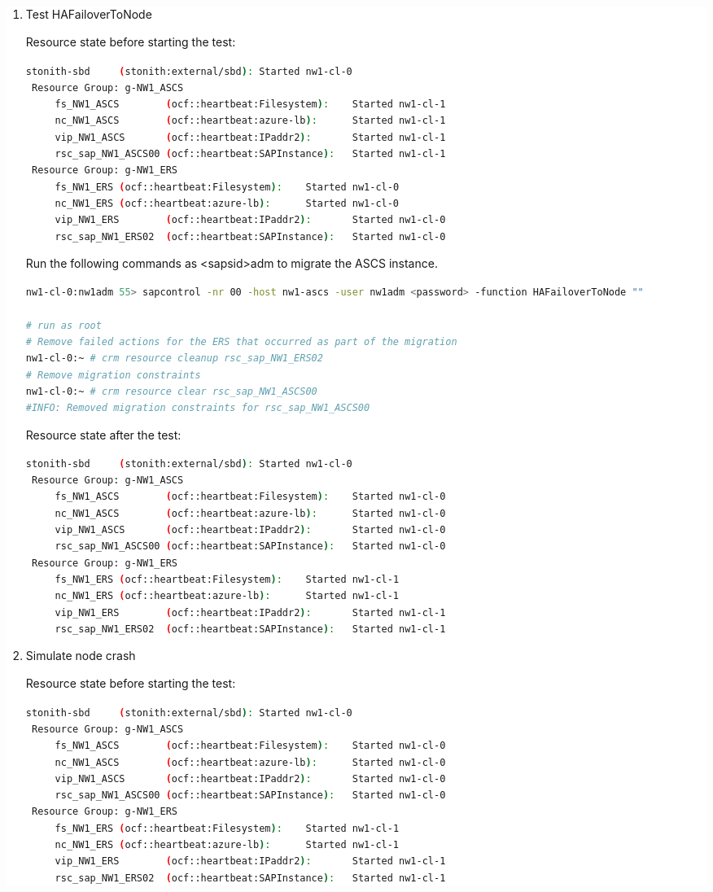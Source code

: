 1. Test HAFailoverToNode

   Resource state before starting the test:

   ```bash
   stonith-sbd     (stonith:external/sbd): Started nw1-cl-0
    Resource Group: g-NW1_ASCS
        fs_NW1_ASCS        (ocf::heartbeat:Filesystem):    Started nw1-cl-1
        nc_NW1_ASCS        (ocf::heartbeat:azure-lb):      Started nw1-cl-1
        vip_NW1_ASCS       (ocf::heartbeat:IPaddr2):       Started nw1-cl-1
        rsc_sap_NW1_ASCS00 (ocf::heartbeat:SAPInstance):   Started nw1-cl-1
    Resource Group: g-NW1_ERS
        fs_NW1_ERS (ocf::heartbeat:Filesystem):    Started nw1-cl-0
        nc_NW1_ERS (ocf::heartbeat:azure-lb):      Started nw1-cl-0
        vip_NW1_ERS        (ocf::heartbeat:IPaddr2):       Started nw1-cl-0
        rsc_sap_NW1_ERS02  (ocf::heartbeat:SAPInstance):   Started nw1-cl-0
   ```

   Run the following commands as \<sapsid>adm to migrate the ASCS instance.

   ```bash
   nw1-cl-0:nw1adm 55> sapcontrol -nr 00 -host nw1-ascs -user nw1adm <password> -function HAFailoverToNode ""
   
   # run as root
   # Remove failed actions for the ERS that occurred as part of the migration
   nw1-cl-0:~ # crm resource cleanup rsc_sap_NW1_ERS02
   # Remove migration constraints
   nw1-cl-0:~ # crm resource clear rsc_sap_NW1_ASCS00
   #INFO: Removed migration constraints for rsc_sap_NW1_ASCS00
   ```

   Resource state after the test:

   ```bash
   stonith-sbd     (stonith:external/sbd): Started nw1-cl-0
    Resource Group: g-NW1_ASCS
        fs_NW1_ASCS        (ocf::heartbeat:Filesystem):    Started nw1-cl-0
        nc_NW1_ASCS        (ocf::heartbeat:azure-lb):      Started nw1-cl-0
        vip_NW1_ASCS       (ocf::heartbeat:IPaddr2):       Started nw1-cl-0
        rsc_sap_NW1_ASCS00 (ocf::heartbeat:SAPInstance):   Started nw1-cl-0
    Resource Group: g-NW1_ERS
        fs_NW1_ERS (ocf::heartbeat:Filesystem):    Started nw1-cl-1
        nc_NW1_ERS (ocf::heartbeat:azure-lb):      Started nw1-cl-1
        vip_NW1_ERS        (ocf::heartbeat:IPaddr2):       Started nw1-cl-1
        rsc_sap_NW1_ERS02  (ocf::heartbeat:SAPInstance):   Started nw1-cl-1
   ```

1. Simulate node crash

   Resource state before starting the test:

   ```bash
   stonith-sbd     (stonith:external/sbd): Started nw1-cl-0
    Resource Group: g-NW1_ASCS
        fs_NW1_ASCS        (ocf::heartbeat:Filesystem):    Started nw1-cl-0
        nc_NW1_ASCS        (ocf::heartbeat:azure-lb):      Started nw1-cl-0
        vip_NW1_ASCS       (ocf::heartbeat:IPaddr2):       Started nw1-cl-0
        rsc_sap_NW1_ASCS00 (ocf::heartbeat:SAPInstance):   Started nw1-cl-0
    Resource Group: g-NW1_ERS
        fs_NW1_ERS (ocf::heartbeat:Filesystem):    Started nw1-cl-1
        nc_NW1_ERS (ocf::heartbeat:azure-lb):      Started nw1-cl-1
        vip_NW1_ERS        (ocf::heartbeat:IPaddr2):       Started nw1-cl-1
        rsc_sap_NW1_ERS02  (ocf::heartbeat:SAPInstance):   Started nw1-cl-1
   ```
